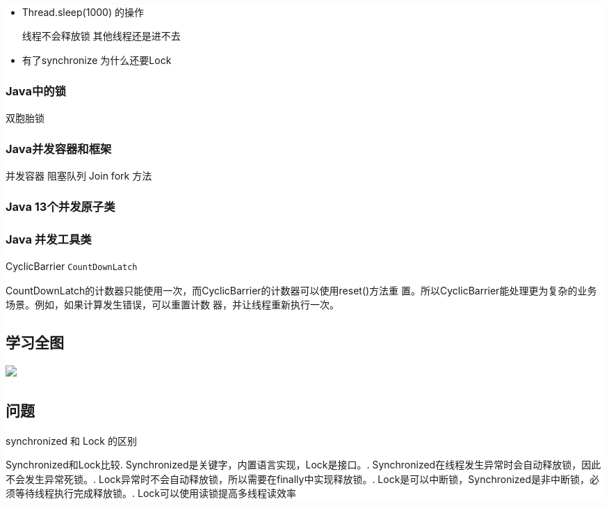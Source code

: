 -   Thread.sleep(1000) 的操作
  
    线程不会释放锁 其他线程还是进不去
    
-   有了synchronize 为什么还要Lock
  

### Java中的锁

双胞胎锁

### Java并发容器和框架

并发容器 阻塞队列 Join fork 方法

### Java 13个并发原子类

### Java 并发工具类

CyclicBarrier `CountDownLatch`

CountDownLatch的计数器只能使用一次，而CyclicBarrier的计数器可以使用reset()方法重 置。所以CyclicBarrier能处理更为复杂的业务场景。例如，如果计算发生错误，可以重置计数 器，并让线程重新执行一次。







## 学习全图

![](../../图床/thread.png)



## 问题

synchronized 和 Lock 的区别

Synchronized和Lock比较. Synchronized是关键字，内置语言实现，Lock是接口。. Synchronized在线程发生异常时会自动释放锁，因此不会发生异常死锁。. Lock异常时不会自动释放锁，所以需要在finally中实现释放锁。. Lock是可以中断锁，Synchronized是非中断锁，必须等待线程执行完成释放锁。. Lock可以使用读锁提高多线程读效率